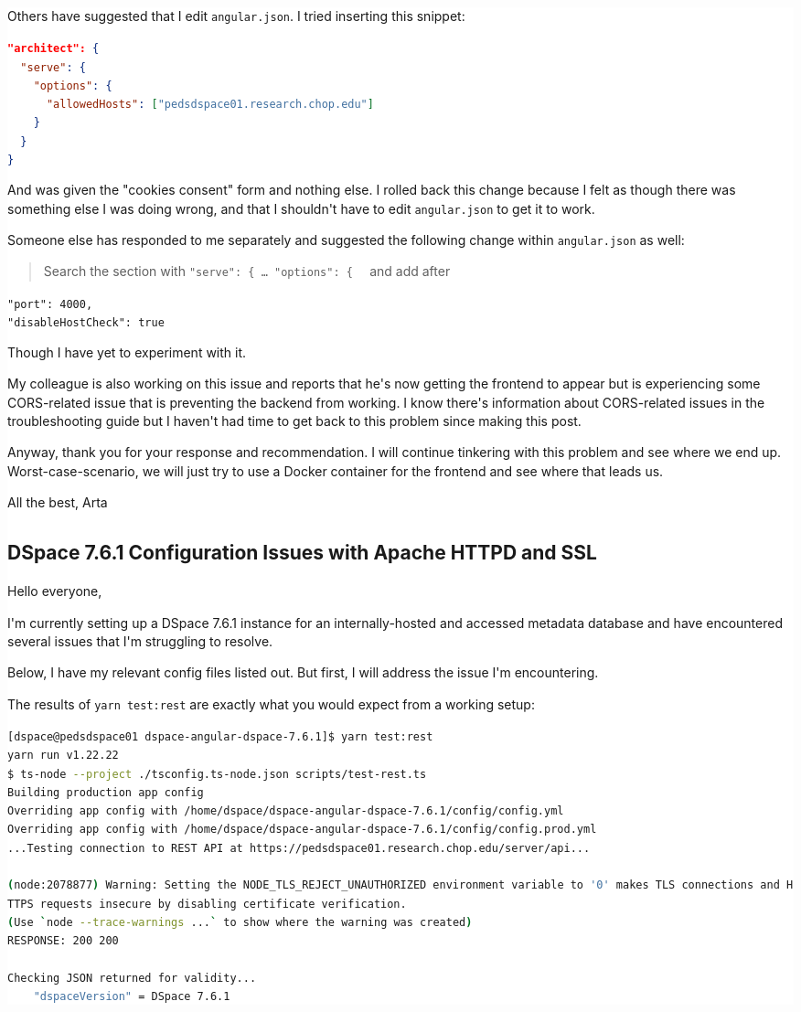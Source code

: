 Others have suggested that I edit `angular.json`. I tried inserting this snippet:

```json
"architect": {
  "serve": {
    "options": {
      "allowedHosts": ["pedsdspace01.research.chop.edu"]
    }
  }
}
```

And was given the "cookies consent" form and nothing else. I rolled back this change because I felt as though there was something else I was doing wrong, and that I shouldn't have to edit `angular.json` to get it to work.

Someone else has responded to me separately and suggested the following change within `angular.json` as well:

> Search the section with `"serve": { … "options": {  `
> and add after

```
"port": 4000,
"disableHostCheck": true
```

Though I have yet to experiment with it.

My colleague is also working on this issue and reports that he's now getting the frontend to appear but is experiencing some CORS-related issue that is preventing the backend from working. I know there's information about CORS-related issues in the troubleshooting guide but I haven't had time to get back to this problem since making this post.

Anyway, thank you for your response and recommendation. I will continue tinkering with this problem and see where we end up. Worst-case-scenario, we will just try to use a Docker container for the frontend and see where that leads us.

All the best,
Arta

## DSpace 7.6.1 Configuration Issues with Apache HTTPD and SSL

Hello everyone,

I'm currently setting up a DSpace 7.6.1 instance for an internally-hosted and accessed metadata database and have encountered several issues that I'm struggling to resolve.

Below, I have my relevant config files listed out. But first, I will address the issue I'm encountering.

The results of `yarn test:rest` are exactly what you would expect from a working setup:

```sh
[dspace@pedsdspace01 dspace-angular-dspace-7.6.1]$ yarn test:rest
yarn run v1.22.22
$ ts-node --project ./tsconfig.ts-node.json scripts/test-rest.ts
Building production app config
Overriding app config with /home/dspace/dspace-angular-dspace-7.6.1/config/config.yml
Overriding app config with /home/dspace/dspace-angular-dspace-7.6.1/config/config.prod.yml
...Testing connection to REST API at https://pedsdspace01.research.chop.edu/server/api...

(node:2078877) Warning: Setting the NODE_TLS_REJECT_UNAUTHORIZED environment variable to '0' makes TLS connections and HTTPS requests insecure by disabling certificate verification.
(Use `node --trace-warnings ...` to show where the warning was created)
RESPONSE: 200 200 

Checking JSON returned for validity...
	"dspaceVersion" = DSpace 7.6.1
```